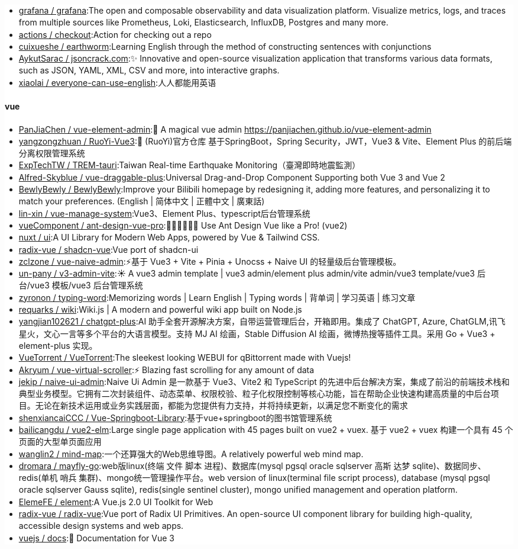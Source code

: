 * [grafana / grafana](https://github.com/grafana/grafana):The open and composable observability and data visualization platform. Visualize metrics, logs, and traces from multiple sources like Prometheus, Loki, Elasticsearch, InfluxDB, Postgres and many more.
* [actions / checkout](https://github.com/actions/checkout):Action for checking out a repo
* [cuixueshe / earthworm](https://github.com/cuixueshe/earthworm):Learning English through the method of constructing sentences with conjunctions
* [AykutSarac / jsoncrack.com](https://github.com/AykutSarac/jsoncrack.com):✨ Innovative and open-source visualization application that transforms various data formats, such as JSON, YAML, XML, CSV and more, into interactive graphs.
* [xiaolai / everyone-can-use-english](https://github.com/xiaolai/everyone-can-use-english):人人都能用英语

#### vue
* [PanJiaChen / vue-element-admin](https://github.com/PanJiaChen/vue-element-admin):🎉 A magical vue admin https://panjiachen.github.io/vue-element-admin
* [yangzongzhuan / RuoYi-Vue3](https://github.com/yangzongzhuan/RuoYi-Vue3):🎉 (RuoYi)官方仓库 基于SpringBoot，Spring Security，JWT，Vue3 & Vite、Element Plus 的前后端分离权限管理系统
* [ExpTechTW / TREM-tauri](https://github.com/ExpTechTW/TREM-tauri):Taiwan Real-time Earthquake Monitoring（臺灣即時地震監測）
* [Alfred-Skyblue / vue-draggable-plus](https://github.com/Alfred-Skyblue/vue-draggable-plus):Universal Drag-and-Drop Component Supporting both Vue 3 and Vue 2
* [BewlyBewly / BewlyBewly](https://github.com/BewlyBewly/BewlyBewly):Improve your Bilibili homepage by redesigning it, adding more features, and personalizing it to match your preferences. (English | 简体中文 | 正體中文 | 廣東話)
* [lin-xin / vue-manage-system](https://github.com/lin-xin/vue-manage-system):Vue3、Element Plus、typescript后台管理系统
* [vueComponent / ant-design-vue-pro](https://github.com/vueComponent/ant-design-vue-pro):👨🏻‍💻👩🏻‍💻 Use Ant Design Vue like a Pro! (vue2)
* [nuxt / ui](https://github.com/nuxt/ui):A UI Library for Modern Web Apps, powered by Vue & Tailwind CSS.
* [radix-vue / shadcn-vue](https://github.com/radix-vue/shadcn-vue):Vue port of shadcn-ui
* [zclzone / vue-naive-admin](https://github.com/zclzone/vue-naive-admin):⚡️基于 Vue3 + Vite + Pinia + Unocss + Naive UI 的轻量级后台管理模板。
* [un-pany / v3-admin-vite](https://github.com/un-pany/v3-admin-vite):☀️ A vue3 admin template | vue3 admin/element plus admin/vite admin/vue3 template/vue3 后台/vue3 模板/vue3 后台管理系统
* [zyronon / typing-word](https://github.com/zyronon/typing-word):Memorizing words | Learn English | Typing words | 背单词 | 学习英语 | 练习文章
* [requarks / wiki](https://github.com/requarks/wiki):Wiki.js | A modern and powerful wiki app built on Node.js
* [yangjian102621 / chatgpt-plus](https://github.com/yangjian102621/chatgpt-plus):AI 助手全套开源解决方案，自带运营管理后台，开箱即用。集成了 ChatGPT, Azure, ChatGLM,讯飞星火，文心一言等多个平台的大语言模型。支持 MJ AI 绘画，Stable Diffusion AI 绘画，微博热搜等插件工具。采用 Go + Vue3 + element-plus 实现。
* [VueTorrent / VueTorrent](https://github.com/VueTorrent/VueTorrent):The sleekest looking WEBUI for qBittorrent made with Vuejs!
* [Akryum / vue-virtual-scroller](https://github.com/Akryum/vue-virtual-scroller):⚡️ Blazing fast scrolling for any amount of data
* [jekip / naive-ui-admin](https://github.com/jekip/naive-ui-admin):Naive Ui Admin 是一款基于 Vue3、Vite2 和 TypeScript 的先进中后台解决方案，集成了前沿的前端技术栈和典型业务模型。它拥有二次封装组件、动态菜单、权限校验、粒子化权限控制等核心功能，旨在帮助企业快速构建高质量的中后台项目。无论在新技术运用或业务实践层面，都能为您提供有力支持，并将持续更新，以满足您不断变化的需求
* [shenxiancaiCCC / Vue-Springboot-Library](https://github.com/shenxiancaiCCC/Vue-Springboot-Library):基于vue+springboot的图书馆管理系统
* [bailicangdu / vue2-elm](https://github.com/bailicangdu/vue2-elm):Large single page application with 45 pages built on vue2 + vuex. 基于 vue2 + vuex 构建一个具有 45 个页面的大型单页面应用
* [wanglin2 / mind-map](https://github.com/wanglin2/mind-map):一个还算强大的Web思维导图。A relatively powerful web mind map.
* [dromara / mayfly-go](https://github.com/dromara/mayfly-go):web版linux(终端 文件 脚本 进程)、数据库(mysql pgsql oracle sqlserver 高斯 达梦 sqlite)、数据同步、redis(单机 哨兵 集群)、mongo统一管理操作平台。web version of linux(terminal file script process), database (mysql pgsql oracle sqlserver Gauss sqlite), redis(single sentinel cluster), mongo unified management and operation platform.
* [ElemeFE / element](https://github.com/ElemeFE/element):A Vue.js 2.0 UI Toolkit for Web
* [radix-vue / radix-vue](https://github.com/radix-vue/radix-vue):Vue port of Radix UI Primitives. An open-source UI component library for building high-quality, accessible design systems and web apps.
* [vuejs / docs](https://github.com/vuejs/docs):📄 Documentation for Vue 3